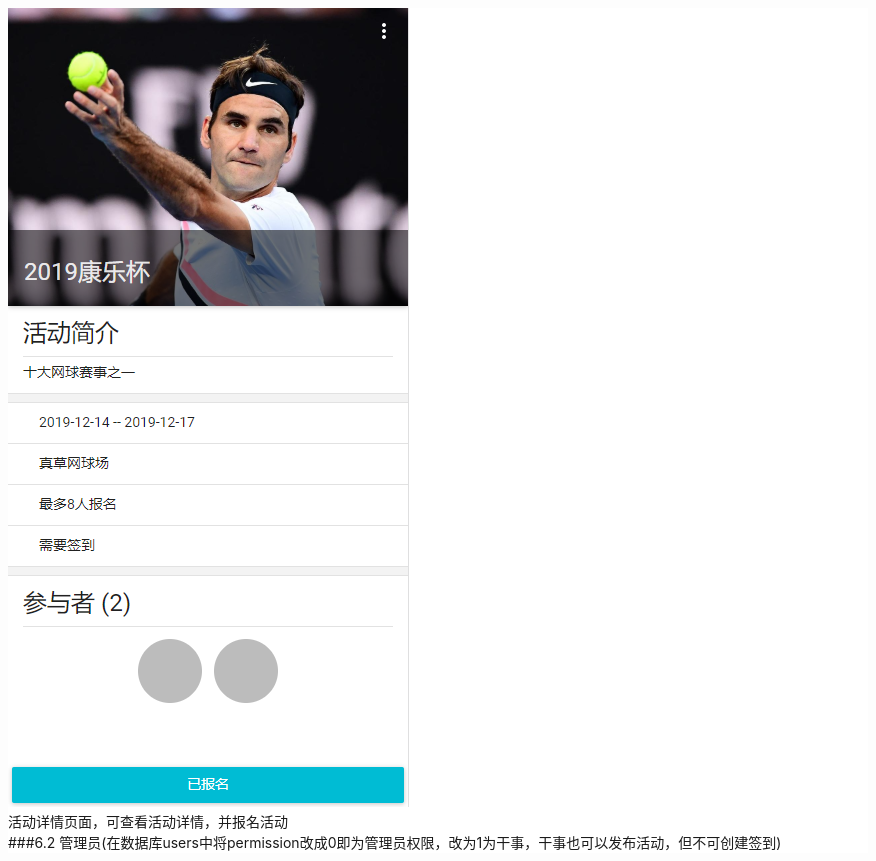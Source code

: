 ![图片丢失](Code/public/images/pic13.png)  
      活动详情页面，可查看活动详情，并报名活动  
###6.2 管理员(在数据库users中将permission改成0即为管理员权限，改为1为干事，干事也可以发布活动，但不可创建签到)  